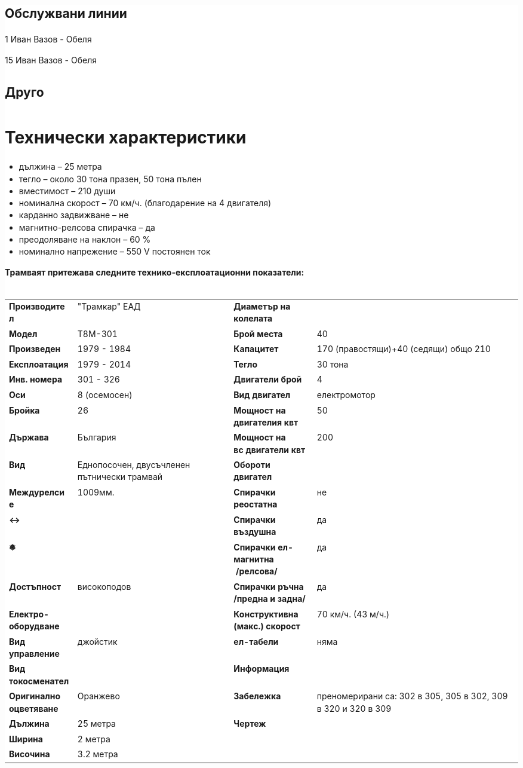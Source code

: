 ## Обслужвани линии

1 Иван Вазов - Обеля

15 Иван Вазов - Обеля

## Друго

# Технически характеристики

-   дължина – 25 метра
-   тегло – около 30 тона празен, 50 тона пълен
-   вместимост – 210 души
-   номинална скорост – 70 км/ч. (благодарение на 4 двигателя)
-   карданно задвижване – не
-   магнитно-релсова спирачка – да
-   преодоляване на наклон – 60 %
-   номинално напрежение – 550 V постоянен ток

**Трамваят притежава следните технико-експлоатационни показатели:**  
 

|     |     |     |     |
| --- | --- | --- | --- |
| **Производител** | "Трамкар" ЕАД | **Диаметър на колелата** |     |
| **Модел** | Т8М-301 | **Брой места** | 40 |
| **Произведен** | 1979 - 1984 | **Капацитет** | 170 (правостящи)+40 (седящи) общо 210 |
| **Експлоатация** | 1979 - 2014 | **Тегло** | 30 тона |
| **Инв. номера** | 301 - 326 | **Двигатели брой** | 4 |
| **Оси** | 8 (осемосен) | **Вид двигател** | електромотор |
| **Бройка** | 26 | **Мощност на**   <br>**двигателия квт** | 50 |
| **Държава** | България | **Мощност на**   <br>**вс двигатели квт** | 200 |
| **Вид** | Еднопосочен, двусъчленен пътнически трамвай | **Обороти двигател** |     |
| **Междурелсие** | 1009мм. | **Спирачки реостатна** | не |
| **↔** |     | **Спирачки въздушна** | да |
| **❅** |     | **Спирачки ел-магнитна**  <br> **/релсова/** | да |
| **Достъпност** | високоподов | **Спирачки ръчна**  <br>**/предна и задна/** | да |
| **Електро-**  <br>**оборудване** |     | **Конструктивна**   <br>**(макс.) скорост** | 70 км/ч. (43 м/ч.) |
| **Вид управление** | джойстик | **ел-табели** | няма |
| **Вид токосменател** |  | **Информация** |     |
| **Оригинално**  <br>**оцветяване** | Оранжево | **Забележка** | преномерирани са: 302 в 305, 305 в 302, 309 в 320 и 320 в 309 |
| **Дължина** | 25 метра | **Чертеж** |     |
| **Ширина** | 2 метра |     |     |
| **Височина** | 3.2 метра |     |     |
